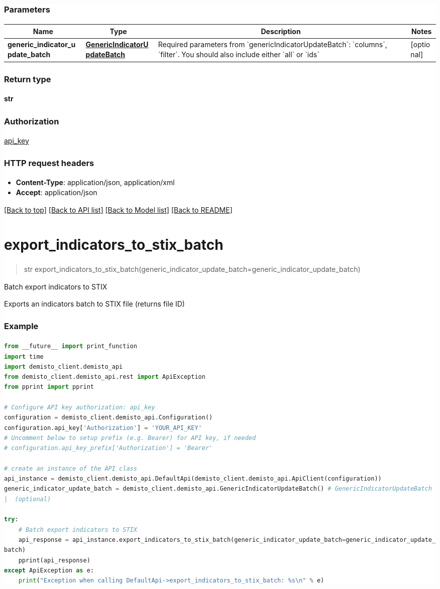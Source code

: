 ### Parameters

Name | Type | Description  | Notes
------------- | ------------- | ------------- | -------------
 **generic_indicator_update_batch** | [**GenericIndicatorUpdateBatch**](GenericIndicatorUpdateBatch.md)| Required parameters from &#x60;genericIndicatorUpdateBatch&#x60;: &#x60;columns&#x60;, &#x60;filter&#x60;. You should also include either &#x60;all&#x60; or &#x60;ids&#x60;  | [optional] 

### Return type

**str**

### Authorization

[api_key](README.md#api_key)

### HTTP request headers

 - **Content-Type**: application/json, application/xml
 - **Accept**: application/json

[[Back to top]](#) [[Back to API list]](README.md#documentation-for-api-endpoints) [[Back to Model list]](../README.md#documentation-for-models) [[Back to README]](../README.md)

# **export_indicators_to_stix_batch**
> str export_indicators_to_stix_batch(generic_indicator_update_batch=generic_indicator_update_batch)

Batch export indicators to STIX

Exports an indicators batch to STIX file (returns file ID)

### Example
```python
from __future__ import print_function
import time
import demisto_client.demisto_api
from demisto_client.demisto_api.rest import ApiException
from pprint import pprint

# Configure API key authorization: api_key
configuration = demisto_client.demisto_api.Configuration()
configuration.api_key['Authorization'] = 'YOUR_API_KEY'
# Uncomment below to setup prefix (e.g. Bearer) for API key, if needed
# configuration.api_key_prefix['Authorization'] = 'Bearer'

# create an instance of the API class
api_instance = demisto_client.demisto_api.DefaultApi(demisto_client.demisto_api.ApiClient(configuration))
generic_indicator_update_batch = demisto_client.demisto_api.GenericIndicatorUpdateBatch() # GenericIndicatorUpdateBatch |  (optional)

try:
    # Batch export indicators to STIX
    api_response = api_instance.export_indicators_to_stix_batch(generic_indicator_update_batch=generic_indicator_update_batch)
    pprint(api_response)
except ApiException as e:
    print("Exception when calling DefaultApi->export_indicators_to_stix_batch: %s\n" % e)
```

